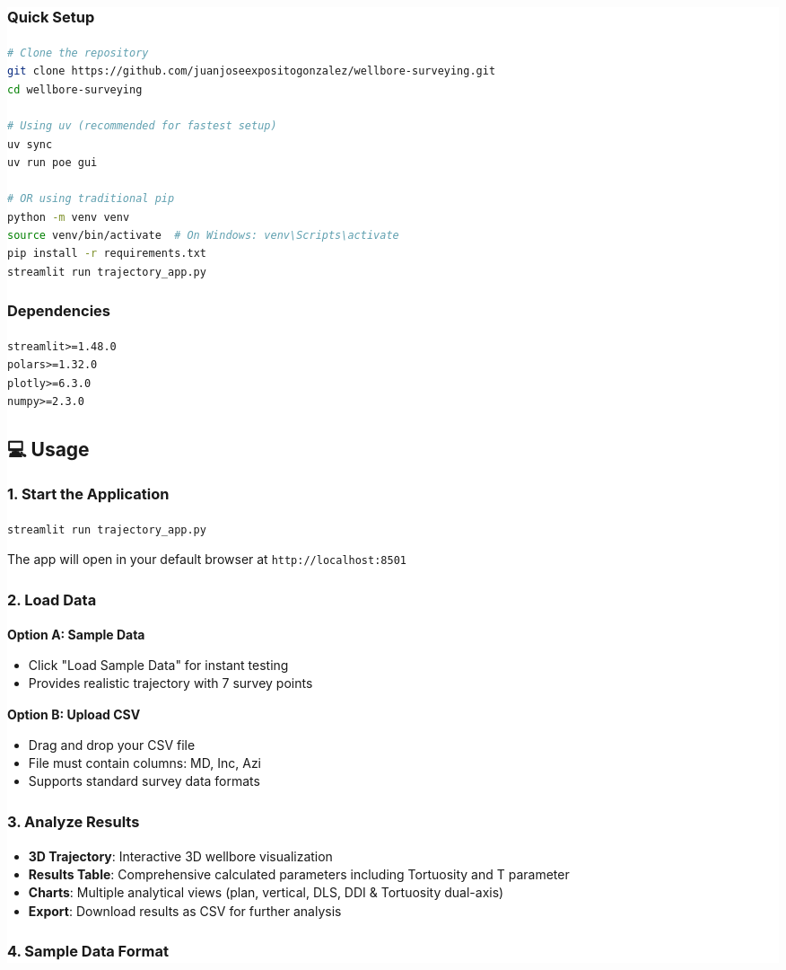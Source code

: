 ### Quick Setup

```bash
# Clone the repository
git clone https://github.com/juanjoseexpositogonzalez/wellbore-surveying.git
cd wellbore-surveying

# Using uv (recommended for fastest setup)
uv sync
uv run poe gui

# OR using traditional pip
python -m venv venv
source venv/bin/activate  # On Windows: venv\Scripts\activate
pip install -r requirements.txt
streamlit run trajectory_app.py
```

### Dependencies

```txt
streamlit>=1.48.0
polars>=1.32.0
plotly>=6.3.0
numpy>=2.3.0
```

## 💻 Usage

### 1. Start the Application
```bash
streamlit run trajectory_app.py
```
The app will open in your default browser at `http://localhost:8501`

### 2. Load Data
**Option A: Sample Data**
- Click "Load Sample Data" for instant testing
- Provides realistic trajectory with 7 survey points

**Option B: Upload CSV**
- Drag and drop your CSV file
- File must contain columns: MD, Inc, Azi
- Supports standard survey data formats

### 3. Analyze Results
- **3D Trajectory**: Interactive 3D wellbore visualization
- **Results Table**: Comprehensive calculated parameters including Tortuosity and T parameter
- **Charts**: Multiple analytical views (plan, vertical, DLS, DDI & Tortuosity dual-axis)
- **Export**: Download results as CSV for further analysis

### 4. Sample Data Format
